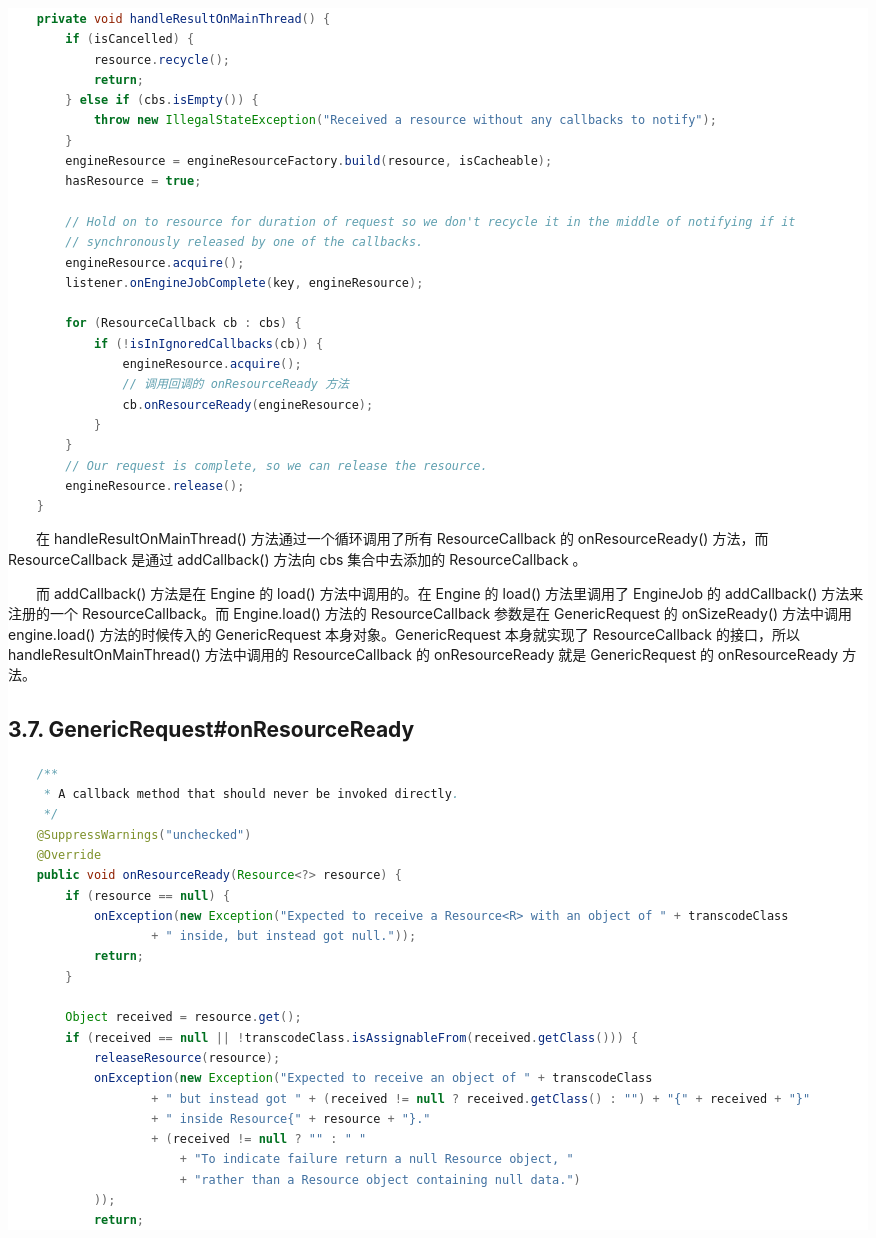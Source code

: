 ```java
    private void handleResultOnMainThread() {
        if (isCancelled) {
            resource.recycle();
            return;
        } else if (cbs.isEmpty()) {
            throw new IllegalStateException("Received a resource without any callbacks to notify");
        }
        engineResource = engineResourceFactory.build(resource, isCacheable);
        hasResource = true;

        // Hold on to resource for duration of request so we don't recycle it in the middle of notifying if it
        // synchronously released by one of the callbacks.
        engineResource.acquire();
        listener.onEngineJobComplete(key, engineResource);

        for (ResourceCallback cb : cbs) {
            if (!isInIgnoredCallbacks(cb)) {
                engineResource.acquire();
              	// 调用回调的 onResourceReady 方法
                cb.onResourceReady(engineResource);
            }
        }
        // Our request is complete, so we can release the resource.
        engineResource.release();
    }
```

　　在 handleResultOnMainThread() 方法通过一个循环调用了所有 ResourceCallback 的 onResourceReady() 方法，而 ResourceCallback 是通过 addCallback() 方法向 cbs 集合中去添加的 ResourceCallback 。

　　而 addCallback() 方法是在 Engine 的 load() 方法中调用的。在 Engine 的 load() 方法里调用了 EngineJob 的 addCallback() 方法来注册的一个 ResourceCallback。而 Engine.load() 方法的 ResourceCallback 参数是在 GenericRequest 的 onSizeReady() 方法中调用 engine.load() 方法的时候传入的 GenericRequest 本身对象。GenericRequest 本身就实现了 ResourceCallback 的接口，所以 handleResultOnMainThread() 方法中调用的 ResourceCallback 的 onResourceReady 就是 GenericRequest  的 onResourceReady 方法。

## 3.7. GenericRequest#onResourceReady

```java
    /**
     * A callback method that should never be invoked directly.
     */
    @SuppressWarnings("unchecked")
    @Override
    public void onResourceReady(Resource<?> resource) {
        if (resource == null) {
            onException(new Exception("Expected to receive a Resource<R> with an object of " + transcodeClass
                    + " inside, but instead got null."));
            return;
        }

        Object received = resource.get();
        if (received == null || !transcodeClass.isAssignableFrom(received.getClass())) {
            releaseResource(resource);
            onException(new Exception("Expected to receive an object of " + transcodeClass
                    + " but instead got " + (received != null ? received.getClass() : "") + "{" + received + "}"
                    + " inside Resource{" + resource + "}."
                    + (received != null ? "" : " "
                        + "To indicate failure return a null Resource object, "
                        + "rather than a Resource object containing null data.")
            ));
            return;
```
